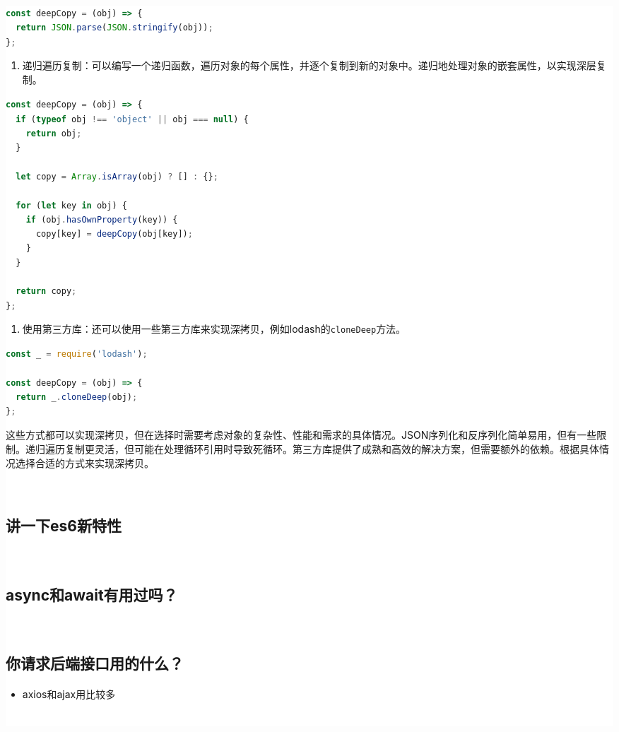 ```js
const deepCopy = (obj) => {
  return JSON.parse(JSON.stringify(obj));
};
```

1. 递归遍历复制：可以编写一个递归函数，遍历对象的每个属性，并逐个复制到新的对象中。递归地处理对象的嵌套属性，以实现深层复制。

```js
const deepCopy = (obj) => {
  if (typeof obj !== 'object' || obj === null) {
    return obj;
  }

  let copy = Array.isArray(obj) ? [] : {};

  for (let key in obj) {
    if (obj.hasOwnProperty(key)) {
      copy[key] = deepCopy(obj[key]);
    }
  }

  return copy;
};
```

1. 使用第三方库：还可以使用一些第三方库来实现深拷贝，例如lodash的`cloneDeep`方法。

```js
const _ = require('lodash');

const deepCopy = (obj) => {
  return _.cloneDeep(obj);
};
```

这些方式都可以实现深拷贝，但在选择时需要考虑对象的复杂性、性能和需求的具体情况。JSON序列化和反序列化简单易用，但有一些限制。递归遍历复制更灵活，但可能在处理循环引用时导致死循环。第三方库提供了成熟和高效的解决方案，但需要额外的依赖。根据具体情况选择合适的方式来实现深拷贝。

​	

## 讲一下es6新特性

​	

## async和await有用过吗？

​	

## 你请求后端接口用的什么？

- axios和ajax用比较多

​	

